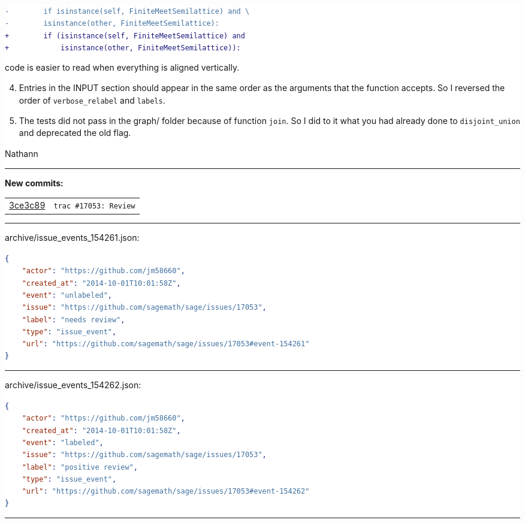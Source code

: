 ```diff
-        if isinstance(self, FiniteMeetSemilattice) and \
-        isinstance(other, FiniteMeetSemilattice):
+        if (isinstance(self, FiniteMeetSemilattice) and
+            isinstance(other, FiniteMeetSemilattice)):
```
  code is easier to read when everything is aligned vertically.

4) Entries in the INPUT section should appear in the same order as the arguments that the function accepts. So I reversed the order of `verbose_relabel` and `labels`.

5) The tests did not pass in the graph/ folder because of function `join`. So I did to it what you had already done to `disjoint_union` and deprecated the old flag.

Nathann

---
**New commits:**
<table><tr><td><a href="https://github.com/sagemath/sagetrac-mirror/commit/3ce3c89b99ffe05dbab370c853e1b926b2fed6f3">3ce3c89</a></td><td><code>trac #17053: Review</code></td></tr></table>




---

archive/issue_events_154261.json:
```json
{
    "actor": "https://github.com/jm58660",
    "created_at": "2014-10-01T10:01:58Z",
    "event": "unlabeled",
    "issue": "https://github.com/sagemath/sage/issues/17053",
    "label": "needs review",
    "type": "issue_event",
    "url": "https://github.com/sagemath/sage/issues/17053#event-154261"
}
```



---

archive/issue_events_154262.json:
```json
{
    "actor": "https://github.com/jm58660",
    "created_at": "2014-10-01T10:01:58Z",
    "event": "labeled",
    "issue": "https://github.com/sagemath/sage/issues/17053",
    "label": "positive review",
    "type": "issue_event",
    "url": "https://github.com/sagemath/sage/issues/17053#event-154262"
}
```



---
